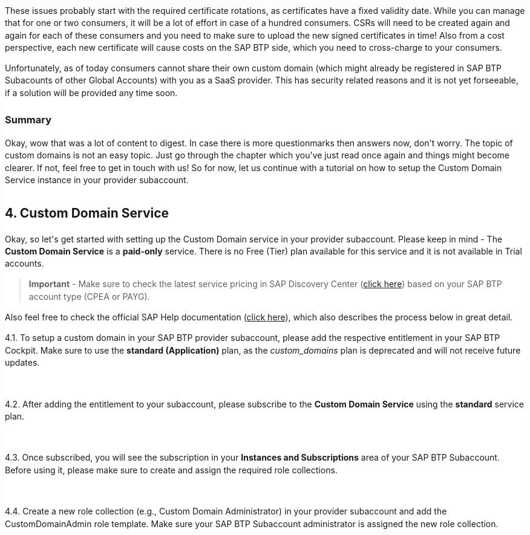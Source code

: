 These issues probably start with the required certificate rotations, as certificates have a fixed validity date. While you can manage that for one or two consumers, it will be a lot of effort in case of a hundred consumers. CSRs will need to be created again and again for each of these consumers and you need to make sure to upload the new signed certificates in time! Also from a cost perspective, each new certificate will cause costs on the SAP BTP side, which you need to cross-charge to your consumers. 

Unfortunately, as of today consumers cannot share their own custom domain (which might already be registered in SAP BTP Subacounts of other Global Accounts) with you as a SaaS provider. This has security related reasons and it is not yet forseeable, if a solution will be provided any time soon. 

### Summary

Okay, wow that was a lot of content to digest. In case there is more questionmarks then answers now, don't worry. The topic of custom domains is not an easy topic. Just go through the chapter which you've just read once again and things might become clearer. If not, feel free to get in touch with us! So for now, let us continue with a tutorial on how to setup the Custom Domain Service instance in your provider subaccount.


## 4. Custom Domain Service

Okay, so let's get started with setting up the Custom Domain service in your provider subaccount. Please keep in mind - The **Custom Domain Service** is a **paid-only** service. There is no Free (Tier) plan available for this service and it is not available in Trial accounts. 

> **Important** - Make sure to check the latest service pricing in SAP Discovery Center ([click here](https://discovery-center.cloud.sap/serviceCatalog/custom-domain?service_plan=custom-domain&region=all&commercialModel=cloud&tab=service_plan)) based on your SAP BTP account type (CPEA or PAYG). 

Also feel free to check the official SAP Help documentation ([click here](https://help.sap.com/docs/CUSTOM_DOMAINS/6f35a23466ee4df0b19085c9c52f9c29/1fbba52c03fe4061ac07a9c627f1b600.html?locale=en-US)), which also describes the process below in great detail. 

4.1. To setup a custom domain in your SAP BTP provider subaccount, please add the respective entitlement in your SAP BTP Cockpit. Make sure to use the **standard (Application)** plan, as the *custom_domains* plan is deprecated and will not receive future updates. 

![<img src="./images/CusDom_Plans.png" width="500" />](./images/CusDom_Plans.png?raw=true)

4.2. After adding the entitlement to your subaccount, please subscribe to the **Custom Domain Service** using the **standard** service plan.

![<img src="./images/CDS_Subscribe01.png" width="500" />](./images/CDS_Subscribe01.png?raw=true)

4.3. Once subscribed, you will see the subscription in your **Instances and Subscriptions** area of your SAP BTP Subaccount. Before using it, please make sure to create and assign the required role collections. 

![<img src="./images/CDS_SetupDomain01.png" width="500" />](./images/CDS_SetupDomain01.png?raw=true)

4.4. Create a new role collection (e.g., Custom Domain Administrator) in your provider subaccount and add the CustomDomainAdmin role template. Make sure your SAP BTP Subaccount administrator is assigned the new role collection. 
